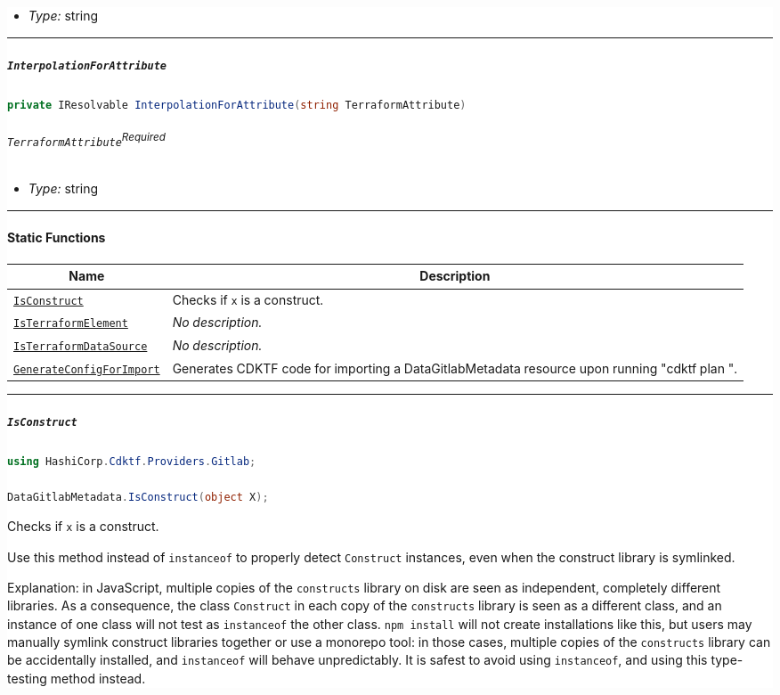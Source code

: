 - *Type:* string

---

##### `InterpolationForAttribute` <a name="InterpolationForAttribute" id="@cdktf/provider-gitlab.dataGitlabMetadata.DataGitlabMetadata.interpolationForAttribute"></a>

```csharp
private IResolvable InterpolationForAttribute(string TerraformAttribute)
```

###### `TerraformAttribute`<sup>Required</sup> <a name="TerraformAttribute" id="@cdktf/provider-gitlab.dataGitlabMetadata.DataGitlabMetadata.interpolationForAttribute.parameter.terraformAttribute"></a>

- *Type:* string

---

#### Static Functions <a name="Static Functions" id="Static Functions"></a>

| **Name** | **Description** |
| --- | --- |
| <code><a href="#@cdktf/provider-gitlab.dataGitlabMetadata.DataGitlabMetadata.isConstruct">IsConstruct</a></code> | Checks if `x` is a construct. |
| <code><a href="#@cdktf/provider-gitlab.dataGitlabMetadata.DataGitlabMetadata.isTerraformElement">IsTerraformElement</a></code> | *No description.* |
| <code><a href="#@cdktf/provider-gitlab.dataGitlabMetadata.DataGitlabMetadata.isTerraformDataSource">IsTerraformDataSource</a></code> | *No description.* |
| <code><a href="#@cdktf/provider-gitlab.dataGitlabMetadata.DataGitlabMetadata.generateConfigForImport">GenerateConfigForImport</a></code> | Generates CDKTF code for importing a DataGitlabMetadata resource upon running "cdktf plan <stack-name>". |

---

##### `IsConstruct` <a name="IsConstruct" id="@cdktf/provider-gitlab.dataGitlabMetadata.DataGitlabMetadata.isConstruct"></a>

```csharp
using HashiCorp.Cdktf.Providers.Gitlab;

DataGitlabMetadata.IsConstruct(object X);
```

Checks if `x` is a construct.

Use this method instead of `instanceof` to properly detect `Construct`
instances, even when the construct library is symlinked.

Explanation: in JavaScript, multiple copies of the `constructs` library on
disk are seen as independent, completely different libraries. As a
consequence, the class `Construct` in each copy of the `constructs` library
is seen as a different class, and an instance of one class will not test as
`instanceof` the other class. `npm install` will not create installations
like this, but users may manually symlink construct libraries together or
use a monorepo tool: in those cases, multiple copies of the `constructs`
library can be accidentally installed, and `instanceof` will behave
unpredictably. It is safest to avoid using `instanceof`, and using
this type-testing method instead.
